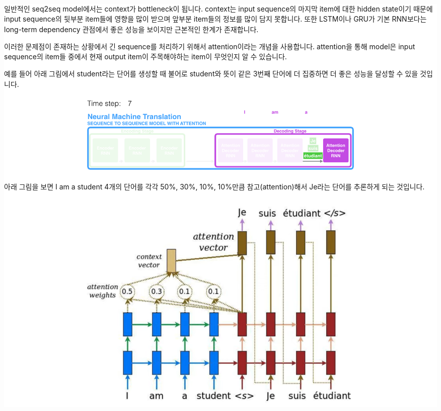 일반적인 seq2seq model에서는 context가 bottleneck이 됩니다. context는 input sequence의 마지막 item에 대한 hidden state이기 때문에 input sequence의 뒷부분 item들에 영향을 많이 받으며 앞부분 item들의 정보를 많이 담지 못합니다. 또한 LSTM이나 GRU가 기본 RNN보다는 long-term dependency 관점에서 좋은 성능을 보이지만 근본적인 한계가 존재합니다.

이러한 문제점이 존재하는 상황에서 긴 sequence를 처리하기 위해서 attention이라는 개념을 사용합니다. attention을 통해 model은 input sequence의 item들 중에서 현재 output item이 주목해야하는 item이 무엇인지 알 수 있습니다.

예를 들어 아래 그림에서 student라는 단어를 생성할 때 불어로 student와 뜻이 같은 3번째 단어에 더 집중하면 더 좋은 성능을 달성할 수 있을 것입니다.

<p align="center">
    <img src="/assets/images/antemrdm/sequence_model/Untitled 38.png" width="550"/>
</p>

아래 그림을 보면 I am a student 4개의 단어를 각각 50%, 30%, 10%, 10%만큼 참고(attention)해서 Je라는 단어를 추론하게 되는 것입니다.

<p align="center">
    <img src="/assets/images/antemrdm/sequence_model/Untitled 39.png" width="550"/>
</p>
